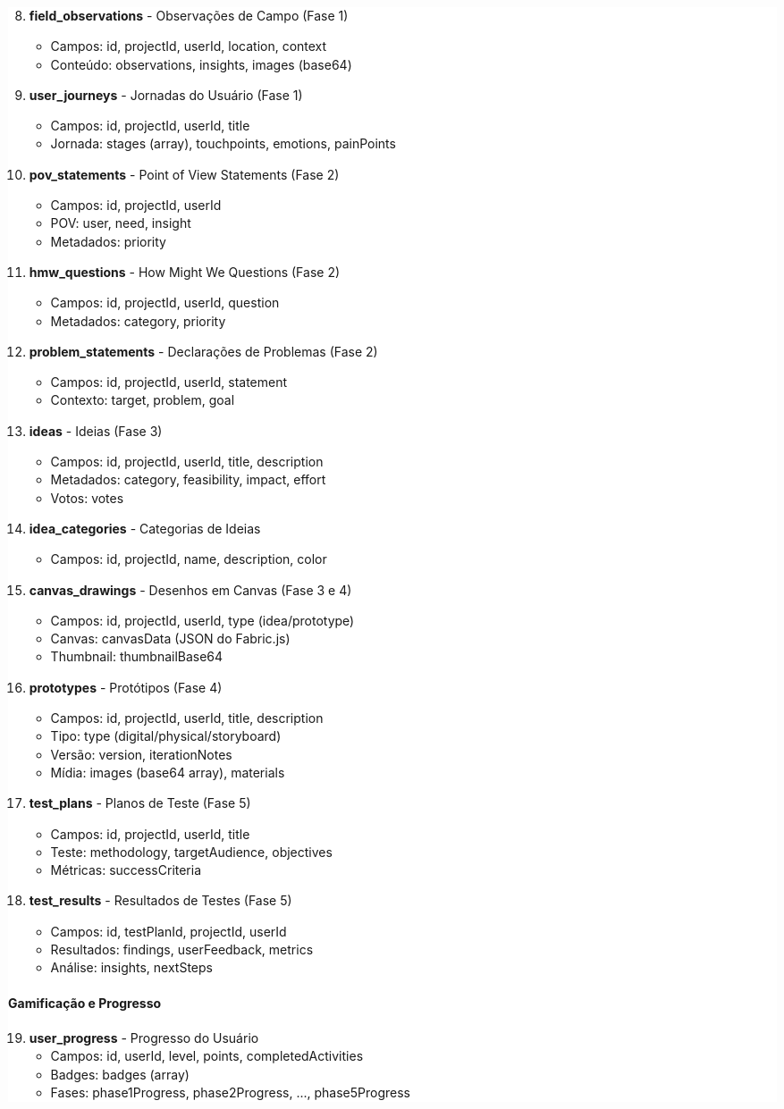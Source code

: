 8. **field_observations** - Observações de Campo (Fase 1)
   - Campos: id, projectId, userId, location, context
   - Conteúdo: observations, insights, images (base64)

9. **user_journeys** - Jornadas do Usuário (Fase 1)
   - Campos: id, projectId, userId, title
   - Jornada: stages (array), touchpoints, emotions, painPoints

10. **pov_statements** - Point of View Statements (Fase 2)
    - Campos: id, projectId, userId
    - POV: user, need, insight
    - Metadados: priority

11. **hmw_questions** - How Might We Questions (Fase 2)
    - Campos: id, projectId, userId, question
    - Metadados: category, priority

12. **problem_statements** - Declarações de Problemas (Fase 2)
    - Campos: id, projectId, userId, statement
    - Contexto: target, problem, goal

13. **ideas** - Ideias (Fase 3)
    - Campos: id, projectId, userId, title, description
    - Metadados: category, feasibility, impact, effort
    - Votos: votes

14. **idea_categories** - Categorias de Ideias
    - Campos: id, projectId, name, description, color

15. **canvas_drawings** - Desenhos em Canvas (Fase 3 e 4)
    - Campos: id, projectId, userId, type (idea/prototype)
    - Canvas: canvasData (JSON do Fabric.js)
    - Thumbnail: thumbnailBase64

16. **prototypes** - Protótipos (Fase 4)
    - Campos: id, projectId, userId, title, description
    - Tipo: type (digital/physical/storyboard)
    - Versão: version, iterationNotes
    - Mídia: images (base64 array), materials

17. **test_plans** - Planos de Teste (Fase 5)
    - Campos: id, projectId, userId, title
    - Teste: methodology, targetAudience, objectives
    - Métricas: successCriteria

18. **test_results** - Resultados de Testes (Fase 5)
    - Campos: id, testPlanId, projectId, userId
    - Resultados: findings, userFeedback, metrics
    - Análise: insights, nextSteps

#### Gamificação e Progresso

19. **user_progress** - Progresso do Usuário
    - Campos: id, userId, level, points, completedActivities
    - Badges: badges (array)
    - Fases: phase1Progress, phase2Progress, ..., phase5Progress
